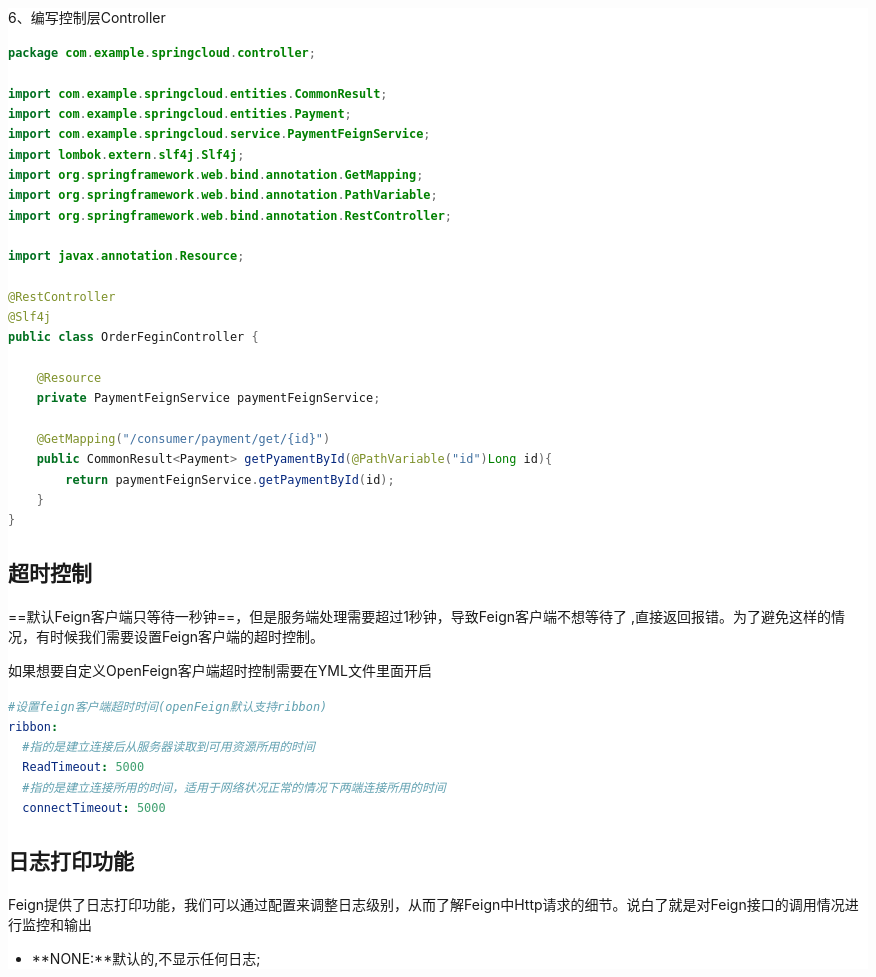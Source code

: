 

6、编写控制层Controller

```java
package com.example.springcloud.controller;

import com.example.springcloud.entities.CommonResult;
import com.example.springcloud.entities.Payment;
import com.example.springcloud.service.PaymentFeignService;
import lombok.extern.slf4j.Slf4j;
import org.springframework.web.bind.annotation.GetMapping;
import org.springframework.web.bind.annotation.PathVariable;
import org.springframework.web.bind.annotation.RestController;

import javax.annotation.Resource;

@RestController
@Slf4j
public class OrderFeginController {

    @Resource
    private PaymentFeignService paymentFeignService;

    @GetMapping("/consumer/payment/get/{id}")
    public CommonResult<Payment> getPyamentById(@PathVariable("id")Long id){
        return paymentFeignService.getPaymentById(id);
    }
}
```



## 超时控制

==默认Feign客户端只等待一秒钟==，但是服务端处理需要超过1秒钟，导致Feign客户端不想等待了 ,直接返回报错。为了避免这样的情况，有时候我们需要设置Feign客户端的超时控制。

如果想要自定义OpenFeign客户端超时控制需要在YML文件里面开启

```YAML
#设置feign客户端超时时间(openFeign默认支持ribbon)
ribbon:
  #指的是建立连接后从服务器读取到可用资源所用的时间
  ReadTimeout: 5000
  #指的是建立连接所用的时间，适用于网络状况正常的情况下两端连接所用的时间
  connectTimeout: 5000
```



## 日志打印功能

Feign提供了日志打印功能，我们可以通过配置来调整日志级别，从而了解Feign中Http请求的细节。说白了就是对Feign接口的调用情况进行监控和输出

- **NONE:**默认的,不显示任何日志;
